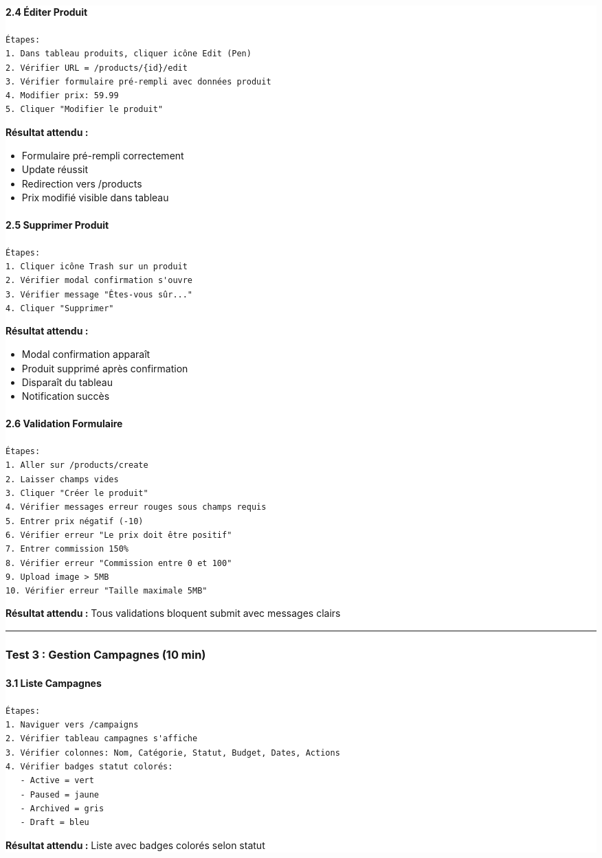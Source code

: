 #### 2.4 Éditer Produit
```
Étapes:
1. Dans tableau produits, cliquer icône Edit (Pen)
2. Vérifier URL = /products/{id}/edit
3. Vérifier formulaire pré-rempli avec données produit
4. Modifier prix: 59.99
5. Cliquer "Modifier le produit"
```
**Résultat attendu :**
- Formulaire pré-rempli correctement
- Update réussit
- Redirection vers /products
- Prix modifié visible dans tableau

#### 2.5 Supprimer Produit
```
Étapes:
1. Cliquer icône Trash sur un produit
2. Vérifier modal confirmation s'ouvre
3. Vérifier message "Êtes-vous sûr..."
4. Cliquer "Supprimer"
```
**Résultat attendu :**
- Modal confirmation apparaît
- Produit supprimé après confirmation
- Disparaît du tableau
- Notification succès

#### 2.6 Validation Formulaire
```
Étapes:
1. Aller sur /products/create
2. Laisser champs vides
3. Cliquer "Créer le produit"
4. Vérifier messages erreur rouges sous champs requis
5. Entrer prix négatif (-10)
6. Vérifier erreur "Le prix doit être positif"
7. Entrer commission 150%
8. Vérifier erreur "Commission entre 0 et 100"
9. Upload image > 5MB
10. Vérifier erreur "Taille maximale 5MB"
```
**Résultat attendu :** Tous validations bloquent submit avec messages clairs

---

### Test 3 : Gestion Campagnes (10 min)

#### 3.1 Liste Campagnes
```
Étapes:
1. Naviguer vers /campaigns
2. Vérifier tableau campagnes s'affiche
3. Vérifier colonnes: Nom, Catégorie, Statut, Budget, Dates, Actions
4. Vérifier badges statut colorés:
   - Active = vert
   - Paused = jaune
   - Archived = gris
   - Draft = bleu
```
**Résultat attendu :** Liste avec badges colorés selon statut
